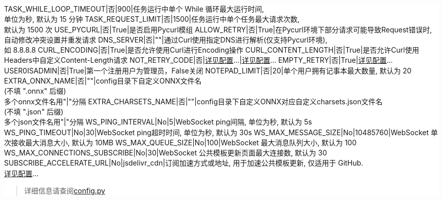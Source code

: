 TASK_WHILE_LOOP_TIMEOUT|否|900|任务运行中单个 While 循环最大运行时间, <br>单位为秒, 默认为 15 分钟
TASK_REQUEST_LIMIT|否|1500|任务运行中单个任务最大请求次数, <br>默认为 1500 次
USE_PYCURL|否|True|是否启用Pycurl模组
ALLOW_RETRY|否|True|在Pycurl环境下部分请求可能导致Request错误时, <br>自动修改冲突设置并重发请求
DNS_SERVER|否|""|通过Curl使用指定DNS进行解析(仅支持Pycurl环境), <br>如 8.8.8.8
CURL_ENCODING|否|True|是否允许使用Curl进行Encoding操作
CURL_CONTENT_LENGTH|否|True|是否允许Curl使用Headers中自定义Content-Length请求
NOT_RETRY_CODE|否|[详见配置](https://github.com/qd-today/qd/blob/master/config.py)...|[详见配置](https://github.com/qd-today/qd/blob/master/config.py)...
EMPTY_RETRY|否|True|[详见配置](https://github.com/qd-today/qd/blob/master/config.py)...
USER0ISADMIN|否|True|第一个注册用户为管理员，False关闭
NOTEPAD_LIMIT|否|20|单个用户拥有记事本最大数量, 默认为 20
EXTRA_ONNX_NAME|否|""|config目录下自定义ONNX文件名<br>(不填 ".onnx" 后缀)<br>多个onnx文件名用"\|"分隔
EXTRA_CHARSETS_NAME|否|""|config目录下自定义ONNX对应自定义charsets.json文件名<br>(不填 ".json" 后缀)<br>多个json文件名用"\|"分隔
WS_PING_INTERVAL|No|5|WebSocket ping间隔, 单位为秒, 默认为 5s
WS_PING_TIMEOUT|No|30|WebSocket ping超时时间, 单位为秒, 默认为 30s
WS_MAX_MESSAGE_SIZE|No|10485760|WebSocket 单次接收最大消息大小, 默认为 10MB
WS_MAX_QUEUE_SIZE|No|100|WebSocket 最大消息队列大小, 默认为 100
WS_MAX_CONNECTIONS_SUBSCRIBE|No|30|WebSocket 公共模板更新页面最大连接数, 默认为 30
SUBSCRIBE_ACCELERATE_URL|No|jsdelivr_cdn|订阅加速方式或地址, 用于加速公共模板更新, 仅适用于 GitHub. <br>[详见配置](https://github.com/qd-today/qd/blob/master/config.py)...

> 详细信息请查阅[config.py](https://github.com/qd-today/qd/blob/master/config.py)
